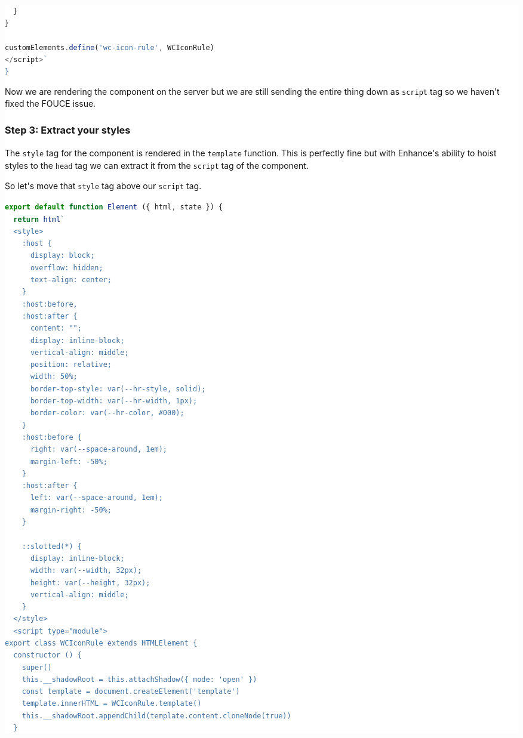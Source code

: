 ```javascript
  }
}

customElements.define('wc-icon-rule', WCIconRule)
</script>`
}
```

Now we are rendering the component on the server but we are still sending the entire thing down as `script` tag so we haven't fixed the FOUCE issue.

### Step 3: Extract your styles

The `style` tag for the component is rendered in the `template` function. This is perfectly fine but with Enhance's ability to hoist styles to the `head` tag we can extract it from the `script` tag of the component.

So let's move that `style` tag above our `script` tag.

```javascript
export default function Element ({ html, state }) {
  return html`
  <style>
    :host {
      display: block;
      overflow: hidden;
      text-align: center;
    }
    :host:before,
    :host:after {
      content: "";
      display: inline-block;
      vertical-align: middle;
      position: relative;
      width: 50%;
      border-top-style: var(--hr-style, solid);
      border-top-width: var(--hr-width, 1px);
      border-color: var(--hr-color, #000);
    }
    :host:before {
      right: var(--space-around, 1em);
      margin-left: -50%;
    }
    :host:after {
      left: var(--space-around, 1em);
      margin-right: -50%;
    }

    ::slotted(*) {
      display: inline-block;
      width: var(--width, 32px);
      height: var(--height, 32px);
      vertical-align: middle;
    }
  </style>
  <script type="module">
export class WCIconRule extends HTMLElement {
  constructor () {
    super()
    this.__shadowRoot = this.attachShadow({ mode: 'open' })
    const template = document.createElement('template')
    template.innerHTML = WCIconRule.template()
    this.__shadowRoot.appendChild(template.content.cloneNode(true))
  }

```